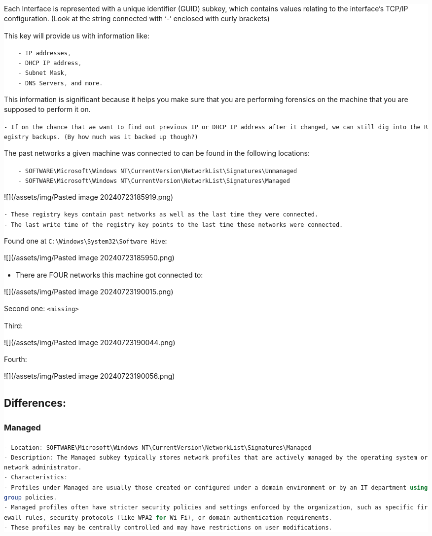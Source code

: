 
Each Interface is represented with a unique identifier (GUID) subkey, which contains values relating to the interface’s TCP/IP configuration. (Look at the string connected with ‘-’ enclosed with curly brackets)

This key will provide us with information like:
```c
	- IP addresses,
	- DHCP IP address,
	- Subnet Mask,
	- DNS Servers, and more.
```


This information is significant because it helps you make sure that you are performing forensics on the machine that you are supposed to perform it on.

	- If on the chance that we want to find out previous IP or DHCP IP address after it changed, we can still dig into the Registry backups. (By how much was it backed up though?)

The past networks a given machine was connected to can be found in the following locations:
```c
	- SOFTWARE\Microsoft\Windows NT\CurrentVersion\NetworkList\Signatures\Unmanaged
	- SOFTWARE\Microsoft\Windows NT\CurrentVersion\NetworkList\Signatures\Managed
```


![](/assets/img/Pasted image 20240723185919.png)

	- These registry keys contain past networks as well as the last time they were connected. 
	- The last write time of the registry key points to the last time these networks were connected.


Found one at `C:\Windows\System32\Software Hive`:

![](/assets/img/Pasted image 20240723185950.png)



- There are FOUR networks this machine got connected to:

![](/assets/img/Pasted image 20240723190015.png)


Second one: `<missing>`

Third:

![](/assets/img/Pasted image 20240723190044.png)


Fourth:

![](/assets/img/Pasted image 20240723190056.png)


## Differences:

### Managed
```powershell
- Location: SOFTWARE\Microsoft\Windows NT\CurrentVersion\NetworkList\Signatures\Managed
- Description: The Managed subkey typically stores network profiles that are actively managed by the operating system or network administrator.
- Characteristics:
- Profiles under Managed are usually those created or configured under a domain environment or by an IT department using group policies.
- Managed profiles often have stricter security policies and settings enforced by the organization, such as specific firewall rules, security protocols (like WPA2 for Wi-Fi), or domain authentication requirements.
- These profiles may be centrally controlled and may have restrictions on user modifications.

```